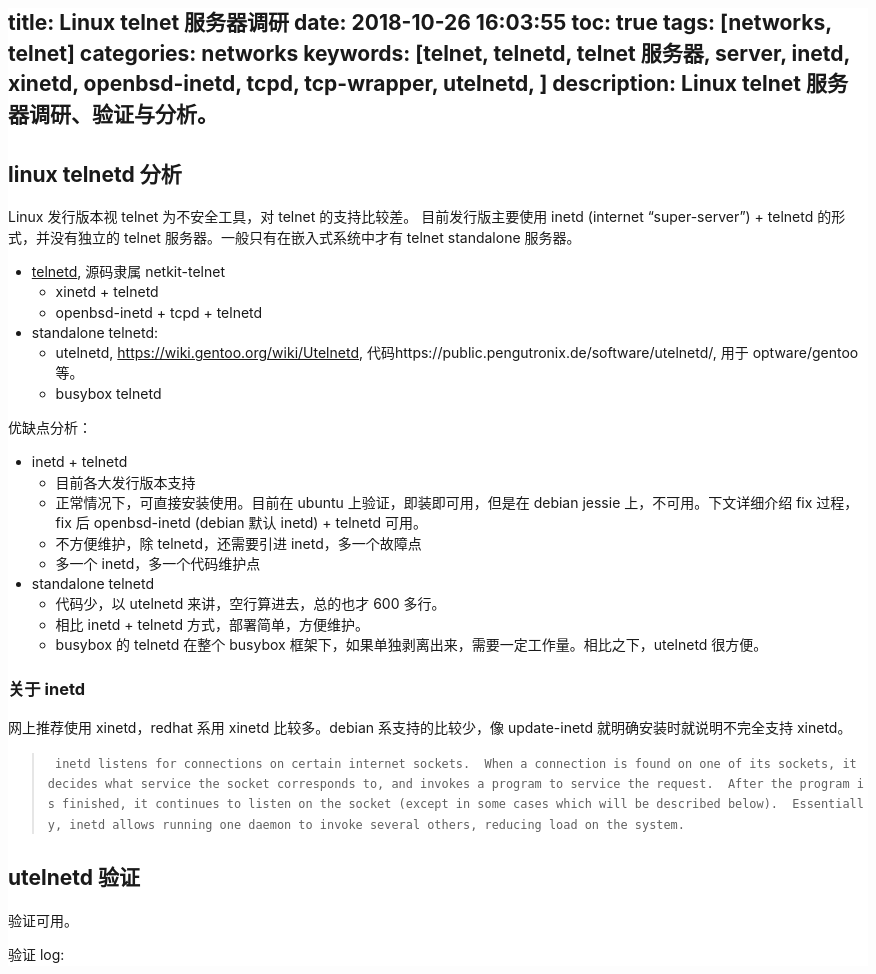 title: Linux telnet 服务器调研
date: 2018-10-26 16:03:55
toc: true
tags: [networks, telnet]
categories: networks
keywords: [telnet, telnetd, telnet 服务器, server, inetd, xinetd, openbsd-inetd, tcpd, tcp-wrapper, utelnetd, ]
description: Linux telnet 服务器调研、验证与分析。
---

## linux telnetd 分析

Linux 发行版本视 telnet 为不安全工具，对 telnet 的支持比较差。
目前发行版主要使用 inetd (internet “super-server”) + telnetd 的形式，并没有独立的 telnet 服务器。一般只有在嵌入式系统中才有 telnet standalone 服务器。

* [telnetd](https://packages.debian.org/jessie/telnetd), 源码隶属 netkit-telnet 
  + xinetd + telnetd
  + openbsd-inetd + tcpd + telnetd
* standalone telnetd:
  + utelnetd, https://wiki.gentoo.org/wiki/Utelnetd, 代码https://public.pengutronix.de/software/utelnetd/, 用于 optware/gentoo 等。
  + busybox telnetd

优缺点分析：
* inetd + telnetd
  + 目前各大发行版本支持
  + 正常情况下，可直接安装使用。目前在 ubuntu 上验证，即装即可用，但是在 debian jessie 上，不可用。下文详细介绍 fix 过程，fix 后 openbsd-inetd (debian 默认 inetd) + telnetd 可用。
  + 不方便维护，除 telnetd，还需要引进 inetd，多一个故障点
  + 多一个 inetd，多一个代码维护点
* standalone telnetd
  + 代码少，以 utelnetd 来讲，空行算进去，总的也才 600 多行。
  + 相比 inetd + telnetd 方式，部署简单，方便维护。
  + busybox 的 telnetd 在整个 busybox 框架下，如果单独剥离出来，需要一定工作量。相比之下，utelnetd 很方便。


### 关于 inetd

网上推荐使用 xinetd，redhat 系用 xinetd 比较多。debian 系支持的比较少，像 update-inetd 就明确安装时就说明不完全支持 xinetd。

>      inetd listens for connections on certain internet sockets.  When a connection is found on one of its sockets, it decides what service the socket corresponds to, and invokes a program to service the request.  After the program is finished, it continues to listen on the socket (except in some cases which will be described below).  Essentially, inetd allows running one daemon to invoke several others, reducing load on the system.

## utelnetd 验证

验证可用。

验证 log:
